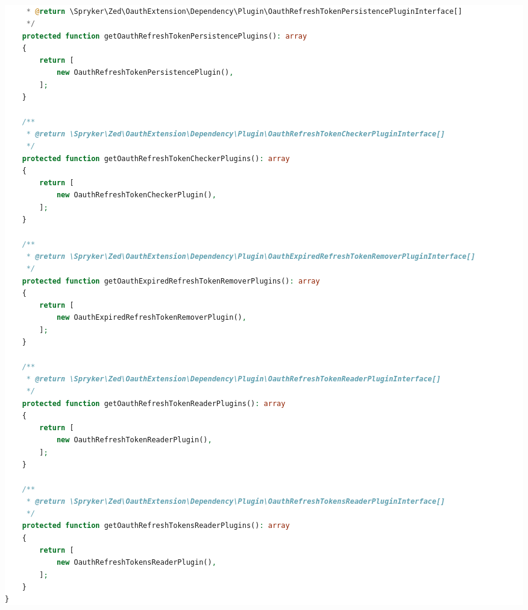 ```php
     * @return \Spryker\Zed\OauthExtension\Dependency\Plugin\OauthRefreshTokenPersistencePluginInterface[]
     */
    protected function getOauthRefreshTokenPersistencePlugins(): array
    {
        return [
            new OauthRefreshTokenPersistencePlugin(),
        ];
    }

    /**
     * @return \Spryker\Zed\OauthExtension\Dependency\Plugin\OauthRefreshTokenCheckerPluginInterface[]
     */
    protected function getOauthRefreshTokenCheckerPlugins(): array
    {
        return [
            new OauthRefreshTokenCheckerPlugin(),
        ];
    }

    /**
     * @return \Spryker\Zed\OauthExtension\Dependency\Plugin\OauthExpiredRefreshTokenRemoverPluginInterface[]
     */
    protected function getOauthExpiredRefreshTokenRemoverPlugins(): array
    {
        return [
            new OauthExpiredRefreshTokenRemoverPlugin(),
        ];
    }

    /**
     * @return \Spryker\Zed\OauthExtension\Dependency\Plugin\OauthRefreshTokenReaderPluginInterface[]
     */
    protected function getOauthRefreshTokenReaderPlugins(): array
    {
        return [
            new OauthRefreshTokenReaderPlugin(),
        ];
    }

    /**
     * @return \Spryker\Zed\OauthExtension\Dependency\Plugin\OauthRefreshTokensReaderPluginInterface[]
     */
    protected function getOauthRefreshTokensReaderPlugins(): array
    {
        return [
            new OauthRefreshTokensReaderPlugin(),
        ];
    }
}
```
</details>
